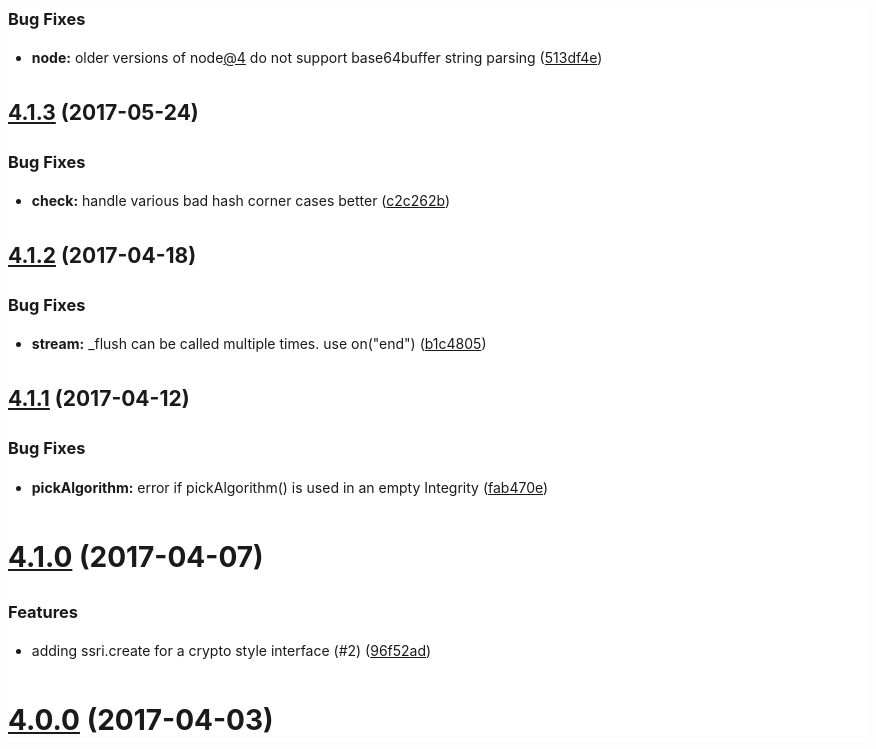 ### Bug Fixes

* **node:** older versions of node[@4](https://github.com/4) do not support base64buffer string
  parsing ([513df4e](https://github.com/npm/ssri/commit/513df4e))

<a name="4.1.3"></a>

## [4.1.3](https://github.com/npm/ssri/compare/v4.1.2...v4.1.3) (2017-05-24)

### Bug Fixes

* **check:** handle various bad hash corner cases better ([c2c262b](https://github.com/npm/ssri/commit/c2c262b))

<a name="4.1.2"></a>

## [4.1.2](https://github.com/npm/ssri/compare/v4.1.1...v4.1.2) (2017-04-18)

### Bug Fixes

* **stream:** _flush can be called multiple times. use on("end") ([b1c4805](https://github.com/npm/ssri/commit/b1c4805))

<a name="4.1.1"></a>

## [4.1.1](https://github.com/npm/ssri/compare/v4.1.0...v4.1.1) (2017-04-12)

### Bug Fixes

* **pickAlgorithm:** error if pickAlgorithm() is used in an empty
  Integrity ([fab470e](https://github.com/npm/ssri/commit/fab470e))

<a name="4.1.0"></a>

# [4.1.0](https://github.com/npm/ssri/compare/v4.0.0...v4.1.0) (2017-04-07)

### Features

* adding ssri.create for a crypto style interface (#2) ([96f52ad](https://github.com/npm/ssri/commit/96f52ad))

<a name="4.0.0"></a>

# [4.0.0](https://github.com/npm/ssri/compare/v3.0.2...v4.0.0) (2017-04-03)
